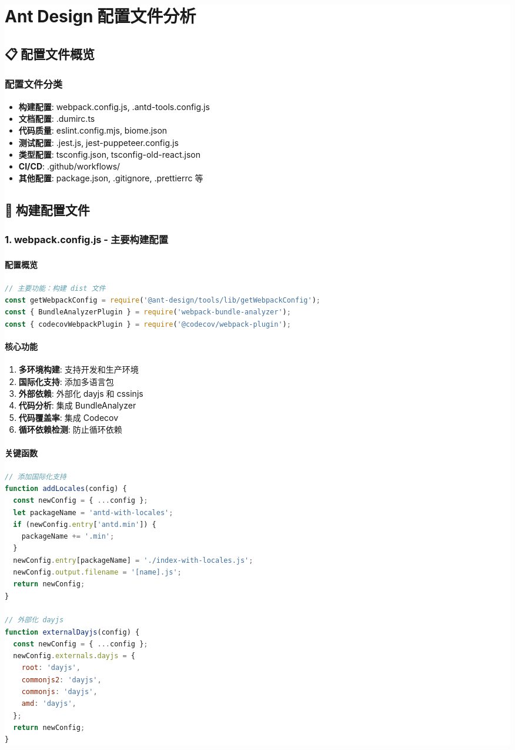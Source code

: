 # Ant Design 配置文件分析

## 📋 配置文件概览

### 配置文件分类

- **构建配置**: webpack.config.js, .antd-tools.config.js
- **文档配置**: .dumirc.ts
- **代码质量**: eslint.config.mjs, biome.json
- **测试配置**: .jest.js, jest-puppeteer.config.js
- **类型配置**: tsconfig.json, tsconfig-old-react.json
- **CI/CD**: .github/workflows/
- **其他配置**: package.json, .gitignore, .prettierrc 等

## 🔧 构建配置文件

### 1. webpack.config.js - 主要构建配置

#### 配置概览

```javascript
// 主要功能：构建 dist 文件
const getWebpackConfig = require('@ant-design/tools/lib/getWebpackConfig');
const { BundleAnalyzerPlugin } = require('webpack-bundle-analyzer');
const { codecovWebpackPlugin } = require('@codecov/webpack-plugin');
```

#### 核心功能

1. **多环境构建**: 支持开发和生产环境
2. **国际化支持**: 添加多语言包
3. **外部依赖**: 外部化 dayjs 和 cssinjs
4. **代码分析**: 集成 BundleAnalyzer
5. **代码覆盖率**: 集成 Codecov
6. **循环依赖检测**: 防止循环依赖

#### 关键函数

```javascript
// 添加国际化支持
function addLocales(config) {
  const newConfig = { ...config };
  let packageName = 'antd-with-locales';
  if (newConfig.entry['antd.min']) {
    packageName += '.min';
  }
  newConfig.entry[packageName] = './index-with-locales.js';
  newConfig.output.filename = '[name].js';
  return newConfig;
}

// 外部化 dayjs
function externalDayjs(config) {
  const newConfig = { ...config };
  newConfig.externals.dayjs = {
    root: 'dayjs',
    commonjs2: 'dayjs',
    commonjs: 'dayjs',
    amd: 'dayjs',
  };
  return newConfig;
}
```